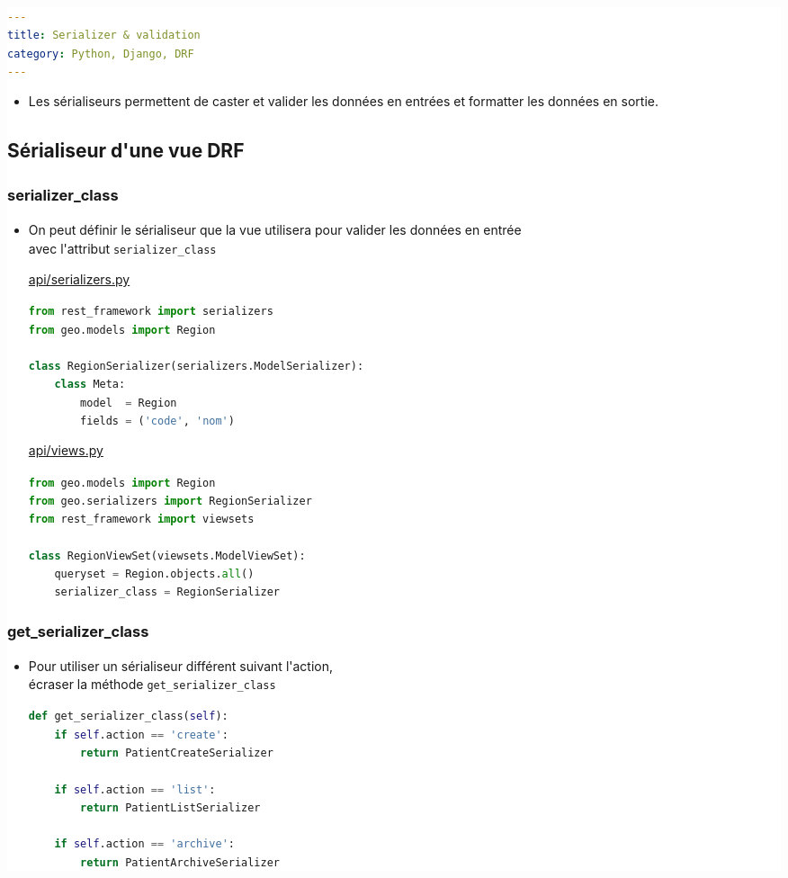 ```yaml
---
title: Serializer & validation
category: Python, Django, DRF
---
```


* Les sérialiseurs permettent de caster et valider les données en entrées et formatter les données en sortie.

## Sérialiseur d'une vue DRF

### serializer_class

* On peut définir le sérialiseur que la vue utilisera pour valider les données en entrée  
  avec l'attribut `serializer_class`

    <ins>api/serializers.py</ins>

    ``` python
    from rest_framework import serializers
    from geo.models import Region

    class RegionSerializer(serializers.ModelSerializer):
        class Meta:
            model  = Region
            fields = ('code', 'nom')
    ```

    <ins>api/views.py</ins>

    ``` python
    from geo.models import Region
    from geo.serializers import RegionSerializer
    from rest_framework import viewsets

    class RegionViewSet(viewsets.ModelViewSet):
        queryset = Region.objects.all()
        serializer_class = RegionSerializer
    ```

### get_serializer_class

* Pour utiliser un sérialiseur différent suivant l'action,  
  écraser la méthode `get_serializer_class`

    ``` python
    def get_serializer_class(self):
        if self.action == 'create':
            return PatientCreateSerializer

        if self.action == 'list':
            return PatientListSerializer

        if self.action == 'archive':
            return PatientArchiveSerializer
